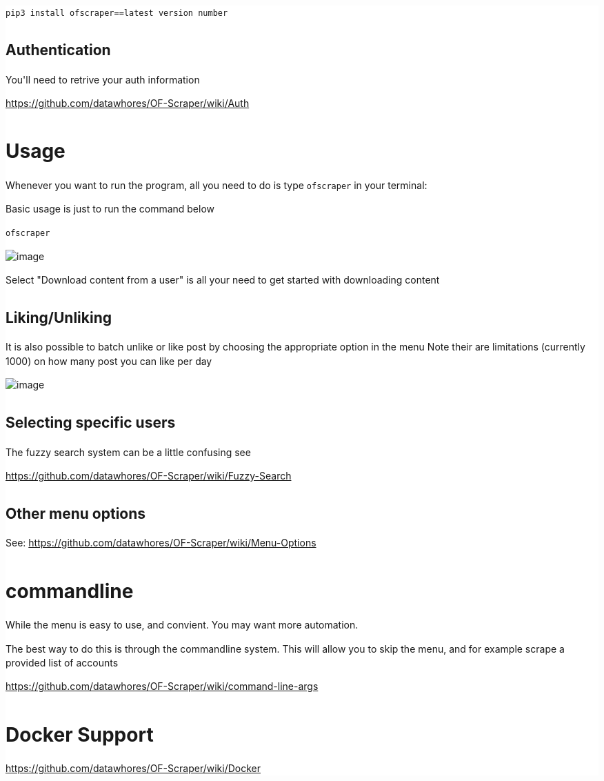 ```
pip3 install ofscraper==latest version number
```



## Authentication

You'll need to retrive your auth information 
    
https://github.com/datawhores/OF-Scraper/wiki/Auth



# Usage

Whenever you want to run the program, all you need to do is type `ofscraper` in your terminal:

Basic usage is just to run the command below

```
ofscraper
```

![image](https://user-images.githubusercontent.com/67020411/230732583-dd064665-a59e-4714-92e7-393893061ac0.png)
  
 Select "Download content from a user" is all your need to get started with downloading content
 
## Liking/Unliking

It is also possible to batch unlike or like post by choosing the appropriate option in the menu
Note their are limitations (currently 1000) on how many post you can like per day

![image](https://user-images.githubusercontent.com/67020411/230735256-2d8aa788-53dc-49ee-ada8-5ddf5546851c.png)

## Selecting specific users

The fuzzy search system can be a little confusing see
    
https://github.com/datawhores/OF-Scraper/wiki/Fuzzy-Search 
    
## Other menu options    
  
 See: https://github.com/datawhores/OF-Scraper/wiki/Menu-Options 
 
 # commandline
 While the menu is easy to use, and convient. You may want more automation.
 
 The best way to do this is through the commandline system. This will allow you to skip the menu, and for example scrape a provided list of accounts
 
  https://github.com/datawhores/OF-Scraper/wiki/command-line-args

# Docker Support
https://github.com/datawhores/OF-Scraper/wiki/Docker
